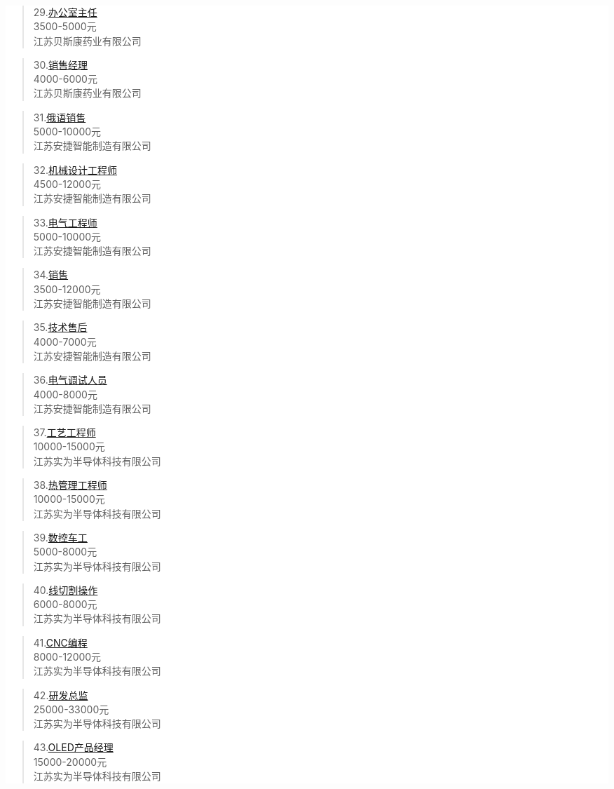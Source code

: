 >29.[办公室主任](https://www.pzhr.com/job/14704.html)<br>
>3500-5000元<br>
>江苏贝斯康药业有限公司

>30.[销售经理](https://www.pzhr.com/job/16160.html)<br>
>4000-6000元<br>
>江苏贝斯康药业有限公司

>31.[俄语销售](https://www.pzhr.com/job/18620.html)<br>
>5000-10000元<br>
>江苏安捷智能制造有限公司

>32.[机械设计工程师](https://www.pzhr.com/job/18342.html)<br>
>4500-12000元<br>
>江苏安捷智能制造有限公司

>33.[电气工程师](https://www.pzhr.com/job/18142.html)<br>
>5000-10000元<br>
>江苏安捷智能制造有限公司

>34.[销售](https://www.pzhr.com/job/18049.html)<br>
>3500-12000元<br>
>江苏安捷智能制造有限公司

>35.[技术售后](https://www.pzhr.com/job/18050.html)<br>
>4000-7000元<br>
>江苏安捷智能制造有限公司

>36.[电气调试人员](https://www.pzhr.com/job/13576.html)<br>
>4000-8000元<br>
>江苏安捷智能制造有限公司

>37.[工艺工程师](https://www.pzhr.com/job/18633.html)<br>
>10000-15000元<br>
>江苏实为半导体科技有限公司

>38.[热管理工程师](https://www.pzhr.com/job/18631.html)<br>
>10000-15000元<br>
>江苏实为半导体科技有限公司

>39.[数控车工](https://www.pzhr.com/job/18597.html)<br>
>5000-8000元<br>
>江苏实为半导体科技有限公司

>40.[线切割操作](https://www.pzhr.com/job/18637.html)<br>
>6000-8000元<br>
>江苏实为半导体科技有限公司

>41.[CNC编程](https://www.pzhr.com/job/18010.html)<br>
>8000-12000元<br>
>江苏实为半导体科技有限公司

>42.[研发总监](https://www.pzhr.com/job/18487.html)<br>
>25000-33000元<br>
>江苏实为半导体科技有限公司

>43.[OLED产品经理](https://www.pzhr.com/job/18488.html)<br>
>15000-20000元<br>
>江苏实为半导体科技有限公司
